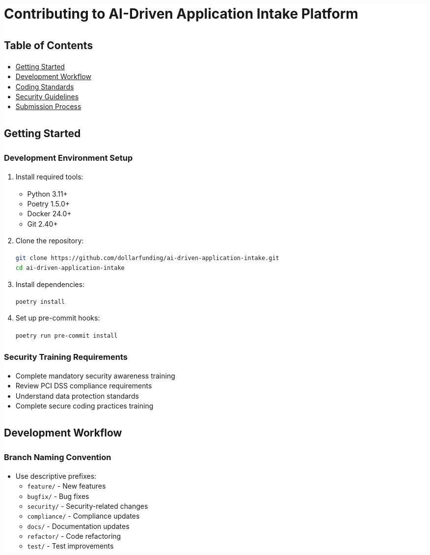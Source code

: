 # Contributing to AI-Driven Application Intake Platform

## Table of Contents
- [Getting Started](#getting-started)
- [Development Workflow](#development-workflow)
- [Coding Standards](#coding-standards)
- [Security Guidelines](#security-guidelines)
- [Submission Process](#submission-process)

## Getting Started

### Development Environment Setup
1. Install required tools:
   - Python 3.11+
   - Poetry 1.5.0+
   - Docker 24.0+
   - Git 2.40+

2. Clone the repository:
   ```bash
   git clone https://github.com/dollarfunding/ai-driven-application-intake.git
   cd ai-driven-application-intake
   ```

3. Install dependencies:
   ```bash
   poetry install
   ```

4. Set up pre-commit hooks:
   ```bash
   poetry run pre-commit install
   ```

### Security Training Requirements
- Complete mandatory security awareness training
- Review PCI DSS compliance requirements
- Understand data protection standards
- Complete secure coding practices training

## Development Workflow

### Branch Naming Convention
- Use descriptive prefixes:
  - `feature/` - New features
  - `bugfix/` - Bug fixes
  - `security/` - Security-related changes
  - `compliance/` - Compliance updates
  - `docs/` - Documentation updates
  - `refactor/` - Code refactoring
  - `test/` - Test improvements

